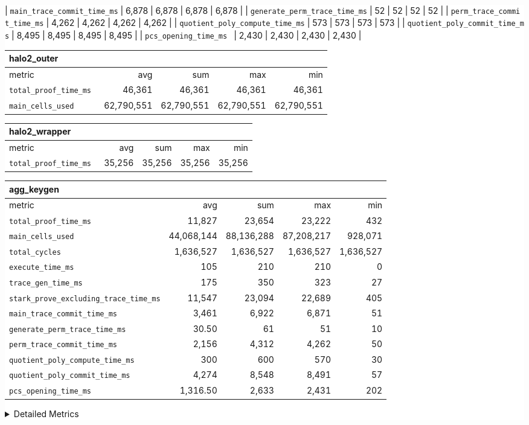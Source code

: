 | `main_trace_commit_time_ms` |  6,878 |  6,878 |  6,878 |  6,878 |
| `generate_perm_trace_time_ms` |  52 |  52 |  52 |  52 |
| `perm_trace_commit_time_ms` |  4,262 |  4,262 |  4,262 |  4,262 |
| `quotient_poly_compute_time_ms` |  573 |  573 |  573 |  573 |
| `quotient_poly_commit_time_ms` |  8,495 |  8,495 |  8,495 |  8,495 |
| `pcs_opening_time_ms ` |  2,430 |  2,430 |  2,430 |  2,430 |

| halo2_outer |||||
|:---|---:|---:|---:|---:|
|metric|avg|sum|max|min|
| `total_proof_time_ms ` |  46,361 |  46,361 |  46,361 |  46,361 |
| `main_cells_used     ` |  62,790,551 |  62,790,551 |  62,790,551 |  62,790,551 |

| halo2_wrapper |||||
|:---|---:|---:|---:|---:|
|metric|avg|sum|max|min|
| `total_proof_time_ms ` |  35,256 |  35,256 |  35,256 |  35,256 |

| agg_keygen |||||
|:---|---:|---:|---:|---:|
|metric|avg|sum|max|min|
| `total_proof_time_ms ` |  11,827 |  23,654 |  23,222 |  432 |
| `main_cells_used     ` |  44,068,144 |  88,136,288 |  87,208,217 |  928,071 |
| `total_cycles        ` |  1,636,527 |  1,636,527 |  1,636,527 |  1,636,527 |
| `execute_time_ms     ` |  105 |  210 |  210 |  0 |
| `trace_gen_time_ms   ` |  175 |  350 |  323 |  27 |
| `stark_prove_excluding_trace_time_ms` |  11,547 |  23,094 |  22,689 |  405 |
| `main_trace_commit_time_ms` |  3,461 |  6,922 |  6,871 |  51 |
| `generate_perm_trace_time_ms` |  30.50 |  61 |  51 |  10 |
| `perm_trace_commit_time_ms` |  2,156 |  4,312 |  4,262 |  50 |
| `quotient_poly_compute_time_ms` |  300 |  600 |  570 |  30 |
| `quotient_poly_commit_time_ms` |  4,274 |  8,548 |  8,491 |  57 |
| `pcs_opening_time_ms ` |  1,316.50 |  2,633 |  2,431 |  202 |



<details>
<summary>Detailed Metrics</summary>
